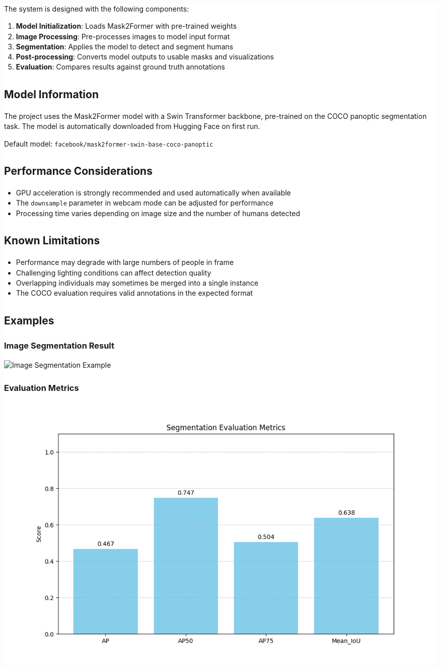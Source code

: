 The system is designed with the following components:

1. **Model Initialization**: Loads Mask2Former with pre-trained weights
2. **Image Processing**: Pre-processes images to model input format
3. **Segmentation**: Applies the model to detect and segment humans
4. **Post-processing**: Converts model outputs to usable masks and visualizations
5. **Evaluation**: Compares results against ground truth annotations

## Model Information

The project uses the Mask2Former model with a Swin Transformer backbone, pre-trained on the COCO panoptic segmentation task. The model is automatically downloaded from Hugging Face on first run.

Default model: `facebook/mask2former-swin-base-coco-panoptic`

## Performance Considerations

- GPU acceleration is strongly recommended and used automatically when available
- The `downsample` parameter in webcam mode can be adjusted for performance
- Processing time varies depending on image size and the number of humans detected

## Known Limitations

- Performance may degrade with large numbers of people in frame
- Challenging lighting conditions can affect detection quality
- Overlapping individuals may sometimes be merged into a single instance
- The COCO evaluation requires valid annotations in the expected format

## Examples

### Image Segmentation Result
![Image Segmentation Example](result.jpg)

### Evaluation Metrics
![Evaluation Metrics](evaluation_results.png)

